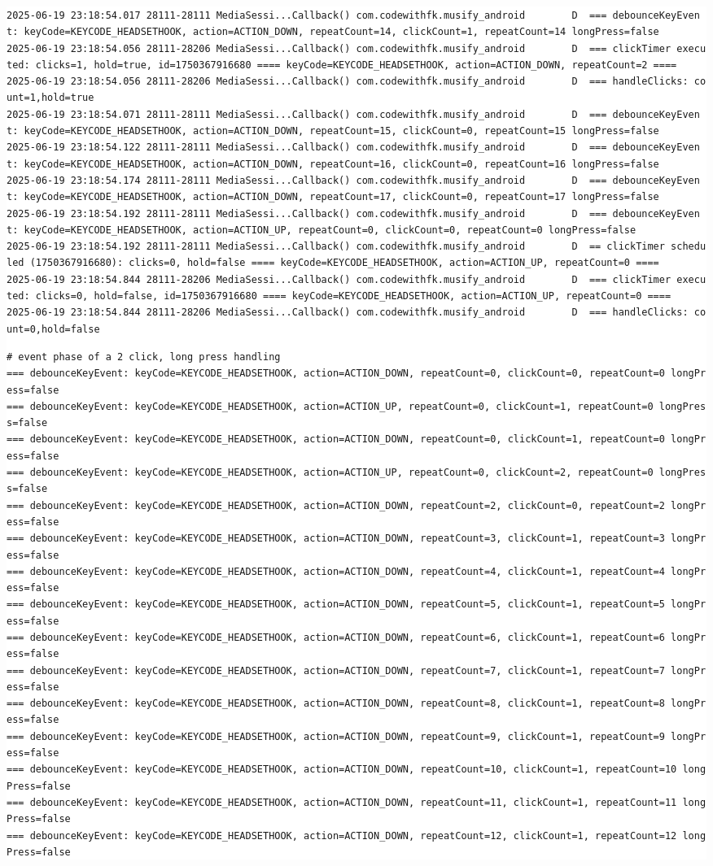 ```
2025-06-19 23:18:54.017 28111-28111 MediaSessi...Callback() com.codewithfk.musify_android        D  === debounceKeyEvent: keyCode=KEYCODE_HEADSETHOOK, action=ACTION_DOWN, repeatCount=14, clickCount=1, repeatCount=14 longPress=false
2025-06-19 23:18:54.056 28111-28206 MediaSessi...Callback() com.codewithfk.musify_android        D  === clickTimer executed: clicks=1, hold=true, id=1750367916680 ==== keyCode=KEYCODE_HEADSETHOOK, action=ACTION_DOWN, repeatCount=2 ====
2025-06-19 23:18:54.056 28111-28206 MediaSessi...Callback() com.codewithfk.musify_android        D  === handleClicks: count=1,hold=true
2025-06-19 23:18:54.071 28111-28111 MediaSessi...Callback() com.codewithfk.musify_android        D  === debounceKeyEvent: keyCode=KEYCODE_HEADSETHOOK, action=ACTION_DOWN, repeatCount=15, clickCount=0, repeatCount=15 longPress=false
2025-06-19 23:18:54.122 28111-28111 MediaSessi...Callback() com.codewithfk.musify_android        D  === debounceKeyEvent: keyCode=KEYCODE_HEADSETHOOK, action=ACTION_DOWN, repeatCount=16, clickCount=0, repeatCount=16 longPress=false
2025-06-19 23:18:54.174 28111-28111 MediaSessi...Callback() com.codewithfk.musify_android        D  === debounceKeyEvent: keyCode=KEYCODE_HEADSETHOOK, action=ACTION_DOWN, repeatCount=17, clickCount=0, repeatCount=17 longPress=false
2025-06-19 23:18:54.192 28111-28111 MediaSessi...Callback() com.codewithfk.musify_android        D  === debounceKeyEvent: keyCode=KEYCODE_HEADSETHOOK, action=ACTION_UP, repeatCount=0, clickCount=0, repeatCount=0 longPress=false
2025-06-19 23:18:54.192 28111-28111 MediaSessi...Callback() com.codewithfk.musify_android        D  == clickTimer scheduled (1750367916680): clicks=0, hold=false ==== keyCode=KEYCODE_HEADSETHOOK, action=ACTION_UP, repeatCount=0 ====
2025-06-19 23:18:54.844 28111-28206 MediaSessi...Callback() com.codewithfk.musify_android        D  === clickTimer executed: clicks=0, hold=false, id=1750367916680 ==== keyCode=KEYCODE_HEADSETHOOK, action=ACTION_UP, repeatCount=0 ====
2025-06-19 23:18:54.844 28111-28206 MediaSessi...Callback() com.codewithfk.musify_android        D  === handleClicks: count=0,hold=false

```


```
# event phase of a 2 click, long press handling
=== debounceKeyEvent: keyCode=KEYCODE_HEADSETHOOK, action=ACTION_DOWN, repeatCount=0, clickCount=0, repeatCount=0 longPress=false
=== debounceKeyEvent: keyCode=KEYCODE_HEADSETHOOK, action=ACTION_UP, repeatCount=0, clickCount=1, repeatCount=0 longPress=false
=== debounceKeyEvent: keyCode=KEYCODE_HEADSETHOOK, action=ACTION_DOWN, repeatCount=0, clickCount=1, repeatCount=0 longPress=false
=== debounceKeyEvent: keyCode=KEYCODE_HEADSETHOOK, action=ACTION_UP, repeatCount=0, clickCount=2, repeatCount=0 longPress=false
=== debounceKeyEvent: keyCode=KEYCODE_HEADSETHOOK, action=ACTION_DOWN, repeatCount=2, clickCount=0, repeatCount=2 longPress=false
=== debounceKeyEvent: keyCode=KEYCODE_HEADSETHOOK, action=ACTION_DOWN, repeatCount=3, clickCount=1, repeatCount=3 longPress=false
=== debounceKeyEvent: keyCode=KEYCODE_HEADSETHOOK, action=ACTION_DOWN, repeatCount=4, clickCount=1, repeatCount=4 longPress=false
=== debounceKeyEvent: keyCode=KEYCODE_HEADSETHOOK, action=ACTION_DOWN, repeatCount=5, clickCount=1, repeatCount=5 longPress=false
=== debounceKeyEvent: keyCode=KEYCODE_HEADSETHOOK, action=ACTION_DOWN, repeatCount=6, clickCount=1, repeatCount=6 longPress=false
=== debounceKeyEvent: keyCode=KEYCODE_HEADSETHOOK, action=ACTION_DOWN, repeatCount=7, clickCount=1, repeatCount=7 longPress=false
=== debounceKeyEvent: keyCode=KEYCODE_HEADSETHOOK, action=ACTION_DOWN, repeatCount=8, clickCount=1, repeatCount=8 longPress=false
=== debounceKeyEvent: keyCode=KEYCODE_HEADSETHOOK, action=ACTION_DOWN, repeatCount=9, clickCount=1, repeatCount=9 longPress=false
=== debounceKeyEvent: keyCode=KEYCODE_HEADSETHOOK, action=ACTION_DOWN, repeatCount=10, clickCount=1, repeatCount=10 longPress=false
=== debounceKeyEvent: keyCode=KEYCODE_HEADSETHOOK, action=ACTION_DOWN, repeatCount=11, clickCount=1, repeatCount=11 longPress=false
=== debounceKeyEvent: keyCode=KEYCODE_HEADSETHOOK, action=ACTION_DOWN, repeatCount=12, clickCount=1, repeatCount=12 longPress=false
```